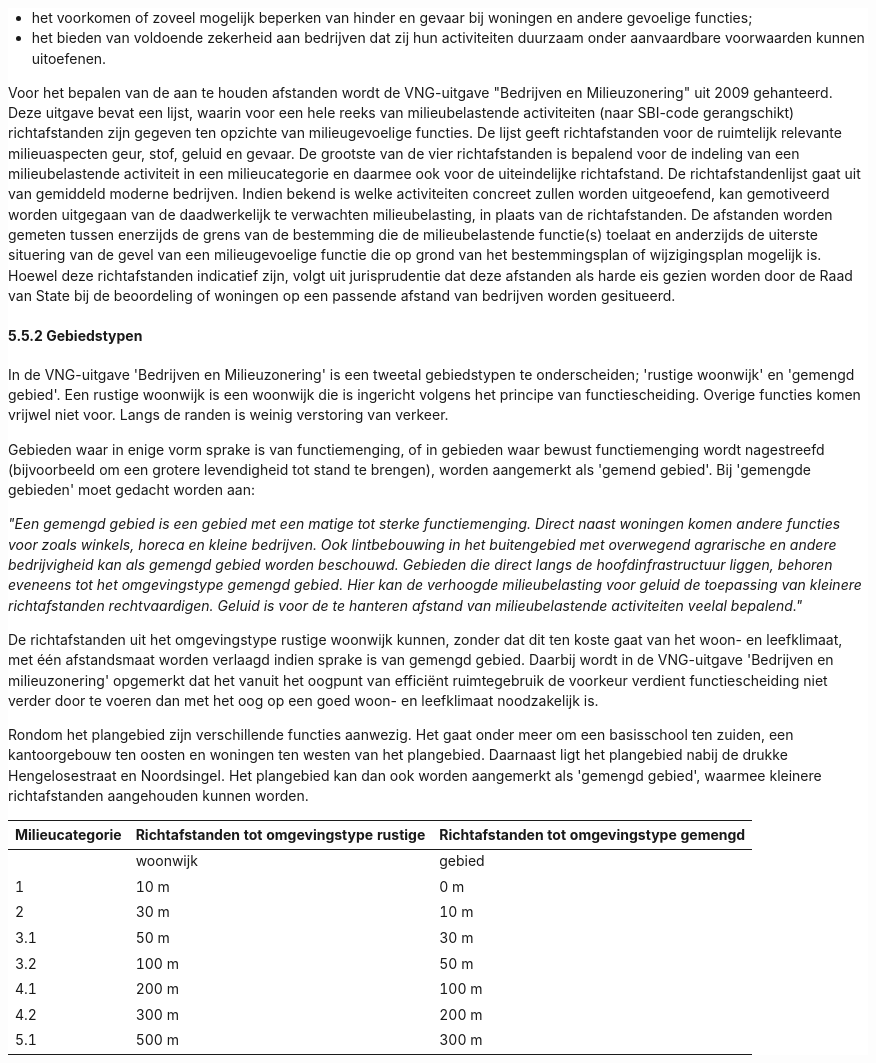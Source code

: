 - het voorkomen of zoveel mogelijk beperken van hinder en gevaar bij woningen en andere gevoelige functies;
- het bieden van voldoende zekerheid aan bedrijven dat zij hun activiteiten duurzaam onder aanvaardbare voorwaarden kunnen uitoefenen.

Voor het bepalen van de aan te houden afstanden wordt de VNG-uitgave "Bedrijven en Milieuzonering" uit 2009 gehanteerd. Deze uitgave bevat een lijst, waarin voor een hele reeks van milieubelastende activiteiten (naar SBI-code gerangschikt) richtafstanden zijn gegeven ten opzichte van milieugevoelige functies. De lijst geeft richtafstanden voor de ruimtelijk relevante milieuaspecten geur, stof, geluid en gevaar. De grootste van de vier richtafstanden is bepalend voor de indeling van een milieubelastende activiteit in een milieucategorie en daarmee ook voor de uiteindelijke richtafstand. De richtafstandenlijst gaat uit van gemiddeld moderne bedrijven. Indien bekend is welke activiteiten concreet zullen worden uitgeoefend, kan gemotiveerd worden uitgegaan van de daadwerkelijk te verwachten milieubelasting, in plaats van de richtafstanden. De afstanden worden gemeten tussen enerzijds de grens van de bestemming die de milieubelastende functie(s) toelaat en anderzijds de uiterste situering van de gevel van een milieugevoelige functie die op grond van het bestemmingsplan of wijzigingsplan mogelijk is. Hoewel deze richtafstanden indicatief zijn, volgt uit jurisprudentie dat deze afstanden als harde eis gezien worden door de Raad van State bij de beoordeling of woningen op een passende afstand van bedrijven worden gesitueerd.

#### **5.5.2 Gebiedstypen**

In de VNG-uitgave 'Bedrijven en Milieuzonering' is een tweetal gebiedstypen te onderscheiden; 'rustige woonwijk' en 'gemengd gebied'. Een rustige woonwijk is een woonwijk die is ingericht volgens het principe van functiescheiding. Overige functies komen vrijwel niet voor. Langs de randen is weinig verstoring van verkeer.

Gebieden waar in enige vorm sprake is van functiemenging, of in gebieden waar bewust functiemenging wordt nagestreefd (bijvoorbeeld om een grotere levendigheid tot stand te brengen), worden aangemerkt als 'gemend gebied'. Bij 'gemengde gebieden' moet gedacht worden aan:

*"Een gemengd gebied is een gebied met een matige tot sterke functiemenging. Direct naast woningen komen andere functies voor zoals winkels, horeca en kleine bedrijven. Ook lintbebouwing in het buitengebied met overwegend agrarische en andere bedrijvigheid kan als gemengd gebied worden beschouwd. Gebieden die direct langs de hoofdinfrastructuur liggen, behoren eveneens tot het omgevingstype gemengd gebied. Hier kan de verhoogde milieubelasting voor geluid de toepassing van kleinere richtafstanden rechtvaardigen. Geluid is voor de te hanteren afstand van milieubelastende activiteiten veelal bepalend."* 

De richtafstanden uit het omgevingstype rustige woonwijk kunnen, zonder dat dit ten koste gaat van het woon- en leefklimaat, met één afstandsmaat worden verlaagd indien sprake is van gemengd gebied. Daarbij wordt in de VNG-uitgave 'Bedrijven en milieuzonering' opgemerkt dat het vanuit het oogpunt van efficiënt ruimtegebruik de voorkeur verdient functiescheiding niet verder door te voeren dan met het oog op een goed woon- en leefklimaat noodzakelijk is.

Rondom het plangebied zijn verschillende functies aanwezig. Het gaat onder meer om een basisschool ten zuiden, een kantoorgebouw ten oosten en woningen ten westen van het plangebied. Daarnaast ligt het plangebied nabij de drukke Hengelosestraat en Noordsingel. Het plangebied kan dan ook worden aangemerkt als 'gemengd gebied', waarmee kleinere richtafstanden aangehouden kunnen worden.

| Milieucategorie | Richtafstanden tot omgevingstype rustige | Richtafstanden tot omgevingstype gemengd |
|-----------------|------------------------------------------|------------------------------------------|
|                 | woonwijk                                 | gebied                                   |
| 1               | 10 m                                     | 0 m                                      |
| 2               | 30 m                                     | 10 m                                     |
| 3.1             | 50 m                                     | 30 m                                     |
| 3.2             | 100 m                                    | 50 m                                     |
| 4.1             | 200 m                                    | 100 m                                    |
| 4.2             | 300 m                                    | 200 m                                    |
| 5.1             | 500 m                                    | 300 m                                    |